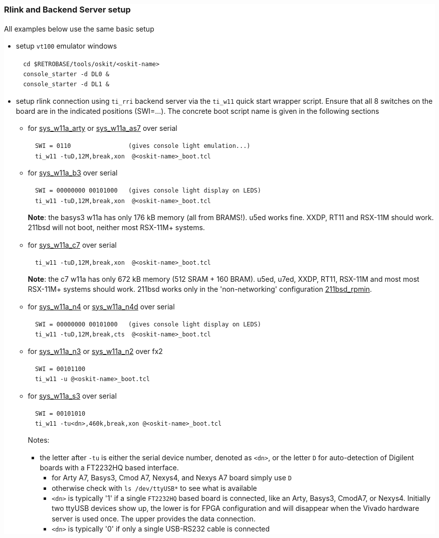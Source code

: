 ### <a id="rlink">Rlink and Backend Server setup</a>

All examples below use the same basic setup

- setup `vt100` emulator windows

        cd $RETROBASE/tools/oskit/<oskit-name>
        console_starter -d DL0 &
        console_starter -d DL1 &

- setup rlink connection using `ti_rri` backend server via the `ti_w11` 
  quick start wrapper script. Ensure that all 8 switches on the board
  are in the indicated positions (SWI=...). The concrete boot script
  name is given in the following sections

  - for [sys_w11a_arty](../rtl/sys_gen/w11a/arty/README.md) or
    [sys_w11a_as7](../rtl/sys_gen/w11a/artys7/README.md) over serial

          SWI = 0110                (gives console light emulation...)
          ti_w11 -tuD,12M,break,xon  @<oskit-name>_boot.tcl

  - for [sys_w11a_b3](../rtl/sys_gen/w11a/basys3/README.md) over serial

          SWI = 00000000 00101000   (gives console light display on LEDS)
          ti_w11 -tuD,12M,break,xon  @<oskit-name>_boot.tcl

     **Note**: the basys3 w11a has only 176 kB memory (all from BRAMS!).
     u5ed works fine. XXDP, RT11 and RSX-11M should work.
     211bsd will not boot, neither most RSX-11M+ systems.

  - for [sys_w11a_c7](../rtl/sys_gen/w11a/cmoda7/README.md) over serial

          ti_w11 -tuD,12M,break,xon  @<oskit-name>_boot.tcl

     **Note**: the c7 w11a has only 672 kB memory
     (512 SRAM + 160 BRAM).
     u5ed, u7ed, XXDP, RT11, RSX-11M and most most RSX-11M+ systems should work.
     211bsd works only in the 'non-networking' configuration
     [211bsd_rpmin](../tools/oskit/211bsd_rpmin).

  - for [sys_w11a_n4](../rtl/sys_gen/w11a/nexys4/README.md)
    or [sys_w11a_n4d](../rtl/sys_gen/w11a/nexys4d/README.md) over serial

          SWI = 00000000 00101000   (gives console light display on LEDS)
          ti_w11 -tuD,12M,break,cts  @<oskit-name>_boot.tcl

  - for [sys_w11a_n3](../rtl/sys_gen/w11a/nexys3/README.md)
    or [sys_w11a_n2](../rtl/sys_gen/w11a/nexys2/README.md) over fx2

          SWI = 00101100
          ti_w11 -u @<oskit-name>_boot.tcl

  - for [sys_w11a_s3](../rtl/sys_gen/w11a/s3board/README.md) over serial

          SWI = 00101010
          ti_w11 -tu<dn>,460k,break,xon @<oskit-name>_boot.tcl
   
    Notes: 
    - the letter after `-tu` is either the serial device number,
      denoted as `<dn>`, or the letter `D` for auto-detection of
      Digilent boards with a FT2232HQ based interface.
      - for Arty A7, Basys3, Cmod A7, Nexys4, and Nexys A7 board simply use `D`
      - otherwise check with `ls /dev/ttyUSB*` to see what is available
      - `<dn>` is typically '1' if a single `FT2232HQ` based board is connected,
        like an Arty, Basys3, CmodA7, or Nexys4. Initially two ttyUSB devices
        show up, the lower is for FPGA configuration and will disappear when
        the Vivado hardware server is used once. The upper provides the data
        connection.
      - `<dn>` is typically '0' if only a single USB-RS232 cable is connected

